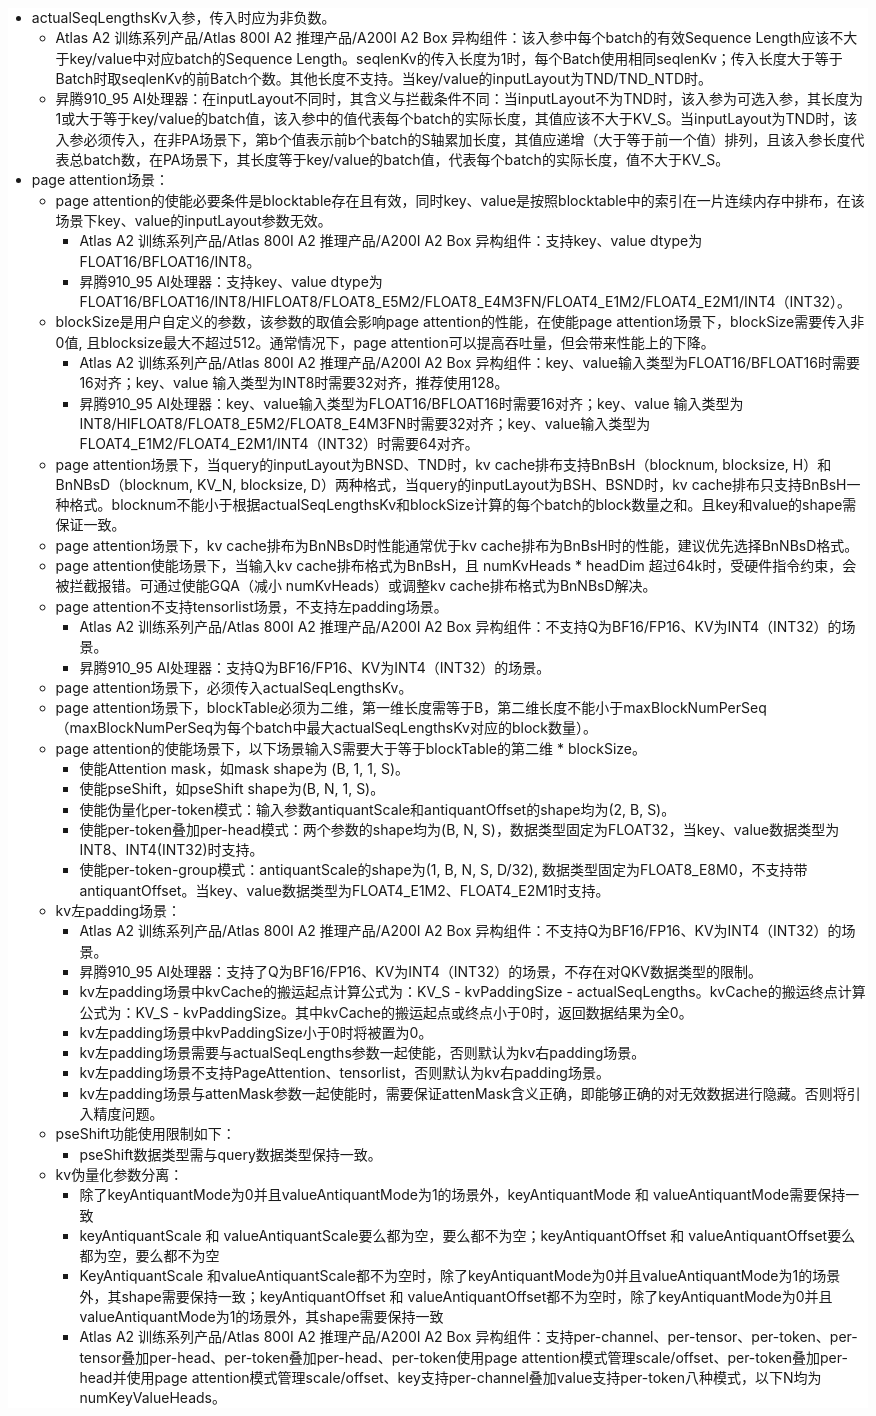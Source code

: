 - actualSeqLengthsKv入参，传入时应为非负数。
  - <term>Atlas A2 训练系列产品/Atlas 800I A2 推理产品/A200I A2 Box 异构组件</term>：该入参中每个batch的有效Sequence Length应该不大于key/value中对应batch的Sequence Length。seqlenKv的传入长度为1时，每个Batch使用相同seqlenKv；传入长度大于等于Batch时取seqlenKv的前Batch个数。其他长度不支持。当key/value的inputLayout为TND/TND_NTD时。
  - <term>昇腾910_95 AI处理器</term>：在inputLayout不同时，其含义与拦截条件不同：当inputLayout不为TND时，该入参为可选入参，其长度为1或大于等于key/value的batch值，该入参中的值代表每个batch的实际长度，其值应该不大于KV_S。当inputLayout为TND时，该入参必须传入，在非PA场景下，第b个值表示前b个batch的S轴累加长度，其值应递增（大于等于前一个值）排列，且该入参长度代表总batch数，在PA场景下，其长度等于key/value的batch值，代表每个batch的实际长度，值不大于KV_S。
- page attention场景：
  - page attention的使能必要条件是blocktable存在且有效，同时key、value是按照blocktable中的索引在一片连续内存中排布，在该场景下key、value的inputLayout参数无效。
    - <term>Atlas A2 训练系列产品/Atlas 800I A2 推理产品/A200I A2 Box 异构组件</term>：支持key、value dtype为FLOAT16/BFLOAT16/INT8。
    - <term>昇腾910_95 AI处理器</term>：支持key、value dtype为FLOAT16/BFLOAT16/INT8/HIFLOAT8/FLOAT8_E5M2/FLOAT8_E4M3FN/FLOAT4_E1M2/FLOAT4_E2M1/INT4（INT32）。
  - blockSize是用户自定义的参数，该参数的取值会影响page attention的性能，在使能page attention场景下，blockSize需要传入非0值, 且blocksize最大不超过512。通常情况下，page attention可以提高吞吐量，但会带来性能上的下降。
    - <term>Atlas A2 训练系列产品/Atlas 800I A2 推理产品/A200I A2 Box 异构组件</term>：key、value输入类型为FLOAT16/BFLOAT16时需要16对齐；key、value 输入类型为INT8时需要32对齐，推荐使用128。
    - <term>昇腾910_95 AI处理器</term>：key、value输入类型为FLOAT16/BFLOAT16时需要16对齐；key、value 输入类型为INT8/HIFLOAT8/FLOAT8_E5M2/FLOAT8_E4M3FN时需要32对齐；key、value输入类型为FLOAT4_E1M2/FLOAT4_E2M1/INT4（INT32）时需要64对齐。
  - page attention场景下，当query的inputLayout为BNSD、TND时，kv cache排布支持BnBsH（blocknum, blocksize, H）和BnNBsD（blocknum, KV_N, blocksize, D）两种格式，当query的inputLayout为BSH、BSND时，kv cache排布只支持BnBsH一种格式。blocknum不能小于根据actualSeqLengthsKv和blockSize计算的每个batch的block数量之和。且key和value的shape需保证一致。
  - page attention场景下，kv cache排布为BnNBsD时性能通常优于kv cache排布为BnBsH时的性能，建议优先选择BnNBsD格式。
  - page attention使能场景下，当输入kv cache排布格式为BnBsH，且 numKvHeads * headDim 超过64k时，受硬件指令约束，会被拦截报错。可通过使能GQA（减小 numKvHeads）或调整kv cache排布格式为BnNBsD解决。
  - page attention不支持tensorlist场景，不支持左padding场景。
      -  <term>Atlas A2 训练系列产品/Atlas 800I A2 推理产品/A200I A2 Box 异构组件</term>：不支持Q为BF16/FP16、KV为INT4（INT32）的场景。
      -  <term>昇腾910_95 AI处理器</term>：支持Q为BF16/FP16、KV为INT4（INT32）的场景。
  - page attention场景下，必须传入actualSeqLengthsKv。
  - page attention场景下，blockTable必须为二维，第一维长度需等于B，第二维长度不能小于maxBlockNumPerSeq（maxBlockNumPerSeq为每个batch中最大actualSeqLengthsKv对应的block数量）。
  - page attention的使能场景下，以下场景输入S需要大于等于blockTable的第二维 * blockSize。
    - 使能Attention mask，如mask shape为 \(B, 1, 1, S\)。
    - 使能pseShift，如pseShift shape为\(B, N, 1, S\)。
    - 使能伪量化per-token模式：输入参数antiquantScale和antiquantOffset的shape均为\(2, B, S\)。
    - 使能per-token叠加per-head模式：两个参数的shape均为\(B, N, S\)，数据类型固定为FLOAT32，当key、value数据类型为INT8、INT4\(INT32\)时支持。
    - 使能per-token-group模式：antiquantScale的shape为\(1, B, N, S, D/32\), 数据类型固定为FLOAT8_E8M0，不支持带antiquantOffset。当key、value数据类型为FLOAT4_E1M2、FLOAT4_E2M1时支持。
  - kv左padding场景：
    - <term>Atlas A2 训练系列产品/Atlas 800I A2 推理产品/A200I A2 Box 异构组件</term>：不支持Q为BF16/FP16、KV为INT4（INT32）的场景。
    - <term>昇腾910_95 AI处理器</term>：支持了Q为BF16/FP16、KV为INT4（INT32）的场景，不存在对QKV数据类型的限制。
    - kv左padding场景中kvCache的搬运起点计算公式为：KV_S - kvPaddingSize - actualSeqLengths。kvCache的搬运终点计算公式为：KV_S - kvPaddingSize。其中kvCache的搬运起点或终点小于0时，返回数据结果为全0。
    - kv左padding场景中kvPaddingSize小于0时将被置为0。
    - kv左padding场景需要与actualSeqLengths参数一起使能，否则默认为kv右padding场景。
    - kv左padding场景不支持PageAttention、tensorlist，否则默认为kv右padding场景。
    - kv左padding场景与attenMask参数一起使能时，需要保证attenMask含义正确，即能够正确的对无效数据进行隐藏。否则将引入精度问题。
  - pseShift功能使用限制如下：
    - pseShift数据类型需与query数据类型保持一致。
  - kv伪量化参数分离：
    - 除了keyAntiquantMode为0并且valueAntiquantMode为1的场景外，keyAntiquantMode 和 valueAntiquantMode需要保持一致
    - keyAntiquantScale 和 valueAntiquantScale要么都为空，要么都不为空；keyAntiquantOffset 和 valueAntiquantOffset要么都为空，要么都不为空
    - KeyAntiquantScale 和valueAntiquantScale都不为空时，除了keyAntiquantMode为0并且valueAntiquantMode为1的场景外，其shape需要保持一致；keyAntiquantOffset 和 valueAntiquantOffset都不为空时，除了keyAntiquantMode为0并且valueAntiquantMode为1的场景外，其shape需要保持一致
    - <term>Atlas A2 训练系列产品/Atlas 800I A2 推理产品/A200I A2 Box 异构组件</term>：支持per-channel、per-tensor、per-token、per-tensor叠加per-head、per-token叠加per-head、per-token使用page attention模式管理scale/offset、per-token叠加per-head并使用page attention模式管理scale/offset、key支持per-channel叠加value支持per-token八种模式，以下N均为numKeyValueHeads。